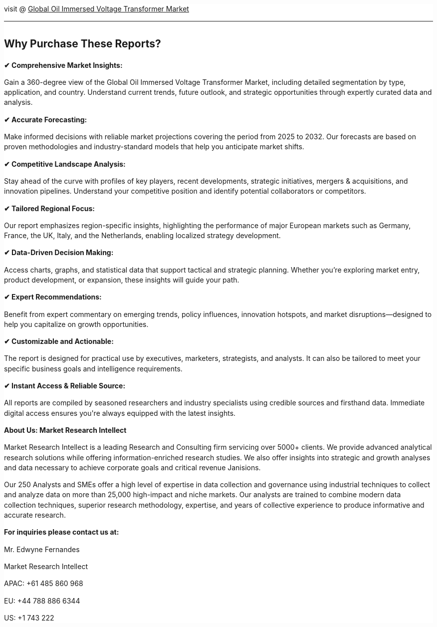 visit&nbsp;@</strong>&nbsp;</span><span class="font-[700]"><a href="https://www.marketresearchintellect.com/product/global-oil-immersed-voltage-transformer-market-size-and-forecast/?utm_source=Linkedin&utm_medium=019" target="_blank" data-tracking-control-name="article-ssr-frontend-pulse_little-text-block" data-tracking-will-navigate="" data-test-link="">Global Oil Immersed Voltage Transformer Market</a></span></p></blockquote><hr /><h2>Why Purchase These Reports?</h2><p><strong>✔ Comprehensive Market Insights:</strong></p><p>Gain a 360-degree view of the Global Oil Immersed Voltage Transformer Market, including detailed segmentation by type, application, and country. Understand current trends, future outlook, and strategic opportunities through expertly curated data and analysis.</p><p><strong>✔ Accurate Forecasting:</strong></p><p>Make informed decisions with reliable market projections covering the period from 2025 to 2032. Our forecasts are based on proven methodologies and industry-standard models that help you anticipate market shifts.</p><p><strong>✔ Competitive Landscape Analysis:</strong></p><p>Stay ahead of the curve with profiles of key players, recent developments, strategic initiatives, mergers &amp; acquisitions, and innovation pipelines. Understand your competitive position and identify potential collaborators or competitors.</p><p><strong>✔ Tailored Regional Focus:</strong></p><p>Our report emphasizes region-specific insights, highlighting the performance of major European markets such as Germany, France, the UK, Italy, and the Netherlands, enabling localized strategy development.</p><p><strong>✔ Data-Driven Decision Making:</strong></p><p>Access charts, graphs, and statistical data that support tactical and strategic planning. Whether you&rsquo;re exploring market entry, product development, or expansion, these insights will guide your path.</p><p><strong>✔ Expert Recommendations:</strong></p><p>Benefit from expert commentary on emerging trends, policy influences, innovation hotspots, and market disruptions&mdash;designed to help you capitalize on growth opportunities.</p><p><strong>✔ Customizable and Actionable:</strong></p><p>The report is designed for practical use by executives, marketers, strategists, and analysts. It can also be tailored to meet your specific business goals and intelligence requirements.</p><p><strong>✔ Instant Access &amp; Reliable Source:</strong></p><p>All reports are compiled by seasoned researchers and industry specialists using credible sources and firsthand data. Immediate digital access ensures you're always equipped with the latest insights.</p><p><strong><span class="font-[700]">About Us: Market Research Intellect</span></strong></p><p><span class="">Market Research Intellect is a leading Research and Consulting firm servicing over 5000+ clients. We provide advanced analytical research solutions while offering information-enriched research studies.&nbsp;</span>We also offer insights into strategic and growth analyses and data necessary to achieve corporate goals and critical revenue Janisions.</p><p><span class="">Our 250 Analysts and SMEs offer a high level of expertise in data collection and governance using industrial techniques to collect and analyze data on more than 25,000 high-impact and niche markets. Our analysts are trained to combine modern data collection techniques, superior research methodology, expertise, and years of collective experience to produce informative and accurate research.</span></p><p><strong>For inquiries please contact us at:</strong></p><p>Mr. Edwyne Fernandes</p><p>Market Research Intellect</p><p>APAC: +61 485 860 968</p><p>EU: +44 788 886 6344</p><p>US: +1 743 222